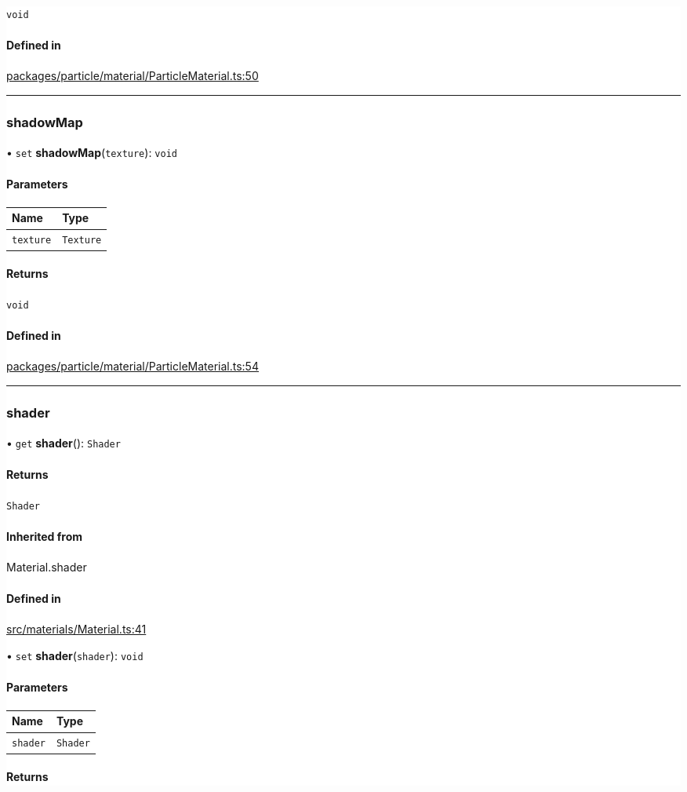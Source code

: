 `void`

#### Defined in

[packages/particle/material/ParticleMaterial.ts:50](https://github.com/Orillusion/orillusion/blob/main/packages/particle/material/ParticleMaterial.ts#L50)

___

### shadowMap

• `set` **shadowMap**(`texture`): `void`

#### Parameters

| Name | Type |
| :------ | :------ |
| `texture` | `Texture` |

#### Returns

`void`

#### Defined in

[packages/particle/material/ParticleMaterial.ts:54](https://github.com/Orillusion/orillusion/blob/main/packages/particle/material/ParticleMaterial.ts#L54)

___

### shader

• `get` **shader**(): `Shader`

#### Returns

`Shader`

#### Inherited from

Material.shader

#### Defined in

[src/materials/Material.ts:41](https://github.com/Orillusion/orillusion/blob/main/src/materials/Material.ts#L41)

• `set` **shader**(`shader`): `void`

#### Parameters

| Name | Type |
| :------ | :------ |
| `shader` | `Shader` |

#### Returns
